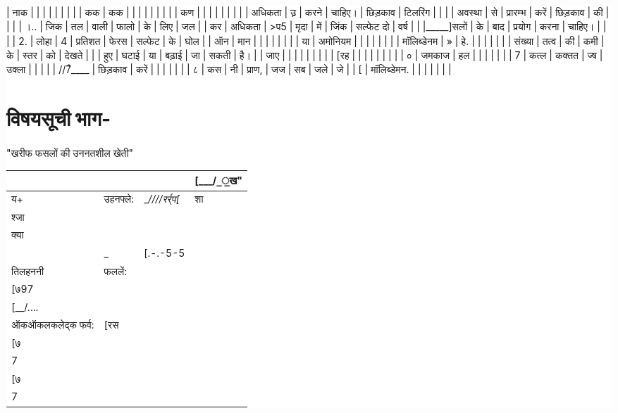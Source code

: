 | नाक          |         |         |         |       |       |        |       |
| कक          | कक      | |       |         |       |       |        |       |
| कण          |         |         |         |       |       |        |       |
| अधिकता        | उ्र      | करने     | चाहिए।    | छिड़काव  | टिलरिंग  |        |       |
| अवस्था        | से       | प्रारम्भ   | करें      | छिड़काव  | की     |        |       |
| ।..         | जिक      | तल      | वाली      | फालो    | के     | लिए     | जल    |
| कर          | अधिकता    | >प5     | मृदा      | में     | जिंक    | सल्फेट दो | वर्ष   |
| |_____]सलों   | के       | बाद      | प्रयोग    | करना   | चाहिए।  |        |       |
| 2.          | लोहा      | 4       | प्रतिशत   | फेरस   | सल्फेट  | के      | घोल    |
| ऑन          | मान      |         |         |       |       |        |       |
| या           | अमोनियम   |         |         |       |       |        |       |
| मॉलिब्डेनम      | »       | हे.      |         |       |       |        |       |
| संख्या         | तत्व     | की       | कमी      | के     | स्तर   | को      | देखते   |
|             | हुए      | घटाई     | या       | बढ़ाई   | जा     | सकती    | है।    |
| जाए          |         |         |         |       |       |        |       |
| [रह         |         |         |         |       |       |        |       |
| ०           | जमकाज    | हल      |         |       |       |        |       |
| 7           | कत्ल     | कक्तत    | ज्ष      | उक्ला   |       |        |       |
| //7ै____     | छिड़काव    | करें      |         |       |       |        |       |
| ८           | कस      | नी       | प्राण,    | जज    | सब    | जले     | जे     |
| [           | मॉलिब्डेमन. |         |         |       |       |        |       |

# विषयसूची भाग-
"खरीफ फसलों की उननतशील खेती"

|                |        |              | [___/_॒ख"   |
|----------------|--------|--------------|------------|
| य+             | उहनफ्ले: | __////रर्र्प[_ | शा          |
| श्जा             |        |              |            |
| क्या             |        |              |            |
| |_|[.-.-5-5    |        |              |            |
| तिलहननी          | फललें:   |              | |          |
| [७97           |        |              |            |
| [__/_._...     |        |              |            |
| ऑकऑकलकलेद्क फर्व: | [रस    |              |            |
| [७             |        |              |            |
| 7              |        |              |            |
| [७             |        |              |            |
| 7              |        |              |            |